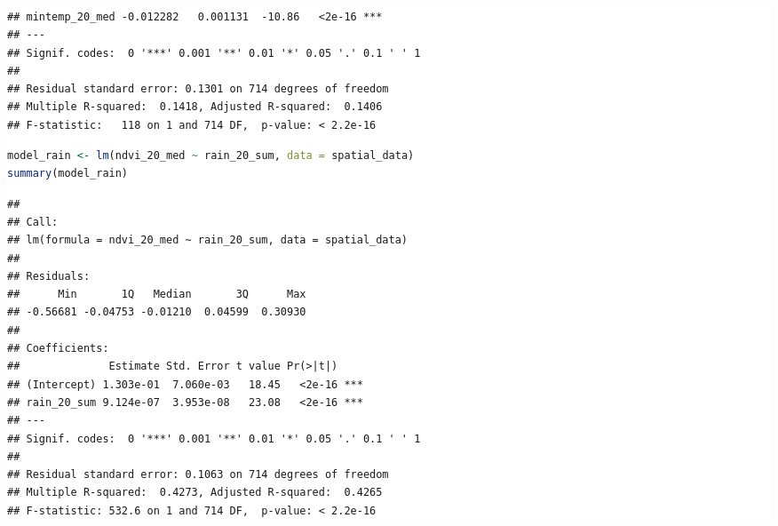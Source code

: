    ## mintemp_20_med -0.012282   0.001131  -10.86   <2e-16 ***
    ## ---
    ## Signif. codes:  0 '***' 0.001 '**' 0.01 '*' 0.05 '.' 0.1 ' ' 1
    ## 
    ## Residual standard error: 0.1301 on 714 degrees of freedom
    ## Multiple R-squared:  0.1418, Adjusted R-squared:  0.1406 
    ## F-statistic:   118 on 1 and 714 DF,  p-value: < 2.2e-16

``` r
model_rain <- lm(ndvi_20_med ~ rain_20_sum, data = spatial_data)
summary(model_rain)
```

    ## 
    ## Call:
    ## lm(formula = ndvi_20_med ~ rain_20_sum, data = spatial_data)
    ## 
    ## Residuals:
    ##      Min       1Q   Median       3Q      Max 
    ## -0.56681 -0.04753 -0.01210  0.04599  0.30930 
    ## 
    ## Coefficients:
    ##              Estimate Std. Error t value Pr(>|t|)    
    ## (Intercept) 1.303e-01  7.060e-03   18.45   <2e-16 ***
    ## rain_20_sum 9.124e-07  3.953e-08   23.08   <2e-16 ***
    ## ---
    ## Signif. codes:  0 '***' 0.001 '**' 0.01 '*' 0.05 '.' 0.1 ' ' 1
    ## 
    ## Residual standard error: 0.1063 on 714 degrees of freedom
    ## Multiple R-squared:  0.4273, Adjusted R-squared:  0.4265 
    ## F-statistic: 532.6 on 1 and 714 DF,  p-value: < 2.2e-16
